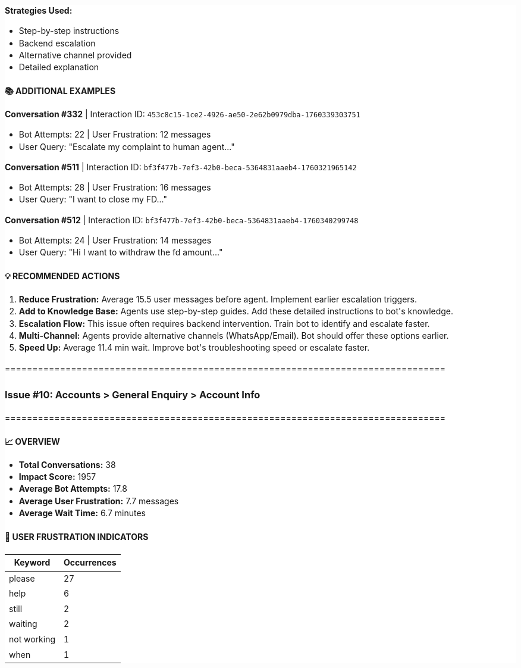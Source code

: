 **Strategies Used:**
- Step-by-step instructions
- Backend escalation
- Alternative channel provided
- Detailed explanation

#### 📚 ADDITIONAL EXAMPLES


**Conversation #332** | Interaction ID: `453c8c15-1ce2-4926-ae50-2e62b0979dba-1760339303751`
- Bot Attempts: 22 | User Frustration: 12 messages
- User Query: "Escalate my complaint to human agent..."

**Conversation #511** | Interaction ID: `bf3f477b-7ef3-42b0-beca-5364831aaeb4-1760321965142`
- Bot Attempts: 28 | User Frustration: 16 messages
- User Query: "I want to close my FD..."

**Conversation #512** | Interaction ID: `bf3f477b-7ef3-42b0-beca-5364831aaeb4-1760340299748`
- Bot Attempts: 24 | User Frustration: 14 messages
- User Query: "Hi I want to withdraw the fd amount..."

#### 💡 RECOMMENDED ACTIONS

1. **Reduce Frustration:** Average 15.5 user messages before agent. Implement earlier escalation triggers.
2. **Add to Knowledge Base:** Agents use step-by-step guides. Add these detailed instructions to bot's knowledge.
3. **Escalation Flow:** This issue often requires backend intervention. Train bot to identify and escalate faster.
4. **Multi-Channel:** Agents provide alternative channels (WhatsApp/Email). Bot should offer these options earlier.
5. **Speed Up:** Average 11.4 min wait. Improve bot's troubleshooting speed or escalate faster.



================================================================================

### Issue #10: Accounts > General Enquiry > Account Info

================================================================================


#### 📈 OVERVIEW

- **Total Conversations:** 38
- **Impact Score:** 1957
- **Average Bot Attempts:** 17.8
- **Average User Frustration:** 7.7 messages
- **Average Wait Time:** 6.7 minutes

#### 😤 USER FRUSTRATION INDICATORS


| Keyword | Occurrences |
|---------|-------------|
| please | 27 |
| help | 6 |
| still | 2 |
| waiting | 2 |
| not working | 1 |
| when | 1 |
